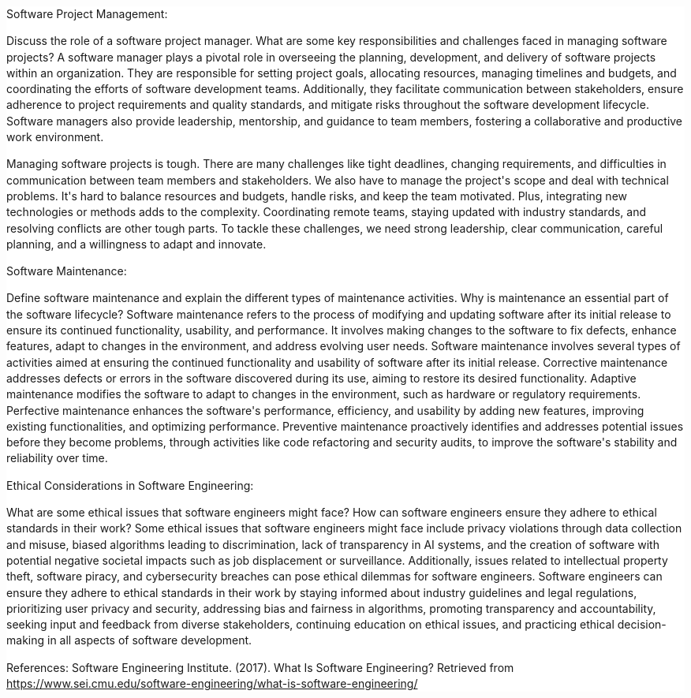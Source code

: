 Software Project Management:

Discuss the role of a software project manager. What are some key responsibilities and challenges faced in managing software projects?
  A software manager plays a pivotal role in overseeing the planning, development, and delivery of software projects within an organization. They are responsible for setting project goals, allocating resources, managing timelines and budgets, and coordinating the efforts of software development teams. Additionally, they facilitate communication between stakeholders, ensure adherence to project requirements and quality standards, and mitigate risks throughout the software development lifecycle. Software managers also provide leadership, mentorship, and guidance to team members, fostering a collaborative and productive work environment. 

  Managing software projects is tough. There are many challenges like tight deadlines, changing requirements, and difficulties in communication between team members and stakeholders. We also have to manage the project's scope and deal with technical problems. It's hard to balance resources and budgets, handle risks, and keep the team motivated. Plus, integrating new technologies or methods adds to the complexity. Coordinating remote teams, staying updated with industry standards, and resolving conflicts are other tough parts. To tackle these challenges, we need strong leadership, clear communication, careful planning, and a willingness to adapt and innovate.

Software Maintenance:

Define software maintenance and explain the different types of maintenance activities. Why is maintenance an essential part of the software lifecycle?
  Software maintenance refers to the process of modifying and updating software after its initial release to ensure its continued functionality, usability, and performance. It involves making changes to the software to fix defects, enhance features, adapt to changes in the environment, and address evolving user needs.
  Software maintenance involves several types of activities aimed at ensuring the continued functionality and usability of software after its initial release. Corrective maintenance addresses defects or errors in the software discovered during its use, aiming to restore its desired functionality. Adaptive maintenance modifies the software to adapt to changes in the environment, such as hardware or regulatory requirements. Perfective maintenance enhances the software's performance, efficiency, and usability by adding new features, improving existing functionalities, and optimizing performance. Preventive maintenance proactively identifies and addresses potential issues before they become problems, through activities like code refactoring and security audits, to improve the software's stability and reliability over time.


Ethical Considerations in Software Engineering:

What are some ethical issues that software engineers might face? How can software engineers ensure they adhere to ethical standards in their work?
 Some ethical issues that software engineers might face include privacy violations through data collection and misuse, biased algorithms leading to discrimination, lack of transparency in AI systems, and the creation of software with potential negative societal impacts such as job displacement or surveillance. Additionally, issues related to intellectual property theft, software piracy, and cybersecurity breaches can pose ethical dilemmas for software engineers.
  Software engineers can ensure they adhere to ethical standards in their work by staying informed about industry guidelines and legal regulations, prioritizing user privacy and security, addressing bias and fairness in algorithms, promoting transparency and accountability, seeking input and feedback from diverse stakeholders, continuing education on ethical issues, and practicing ethical decision-making in all aspects of software development. 

References:
Software Engineering Institute. (2017). What Is Software Engineering? Retrieved from https://www.sei.cmu.edu/software-engineering/what-is-software-engineering/
